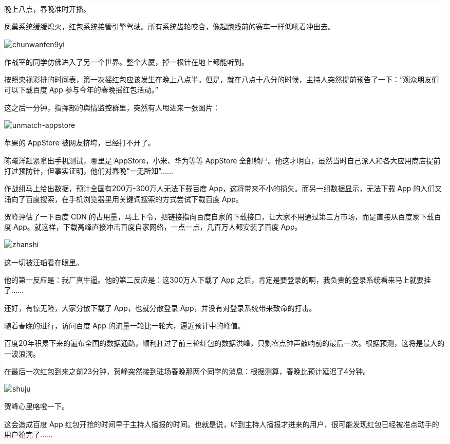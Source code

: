 

晚上八点，春晚准时开播。

 

凤巢系统缓缓熄火，红包系统接管引擎驾驶。所有系统齿轮咬合，像起跑线前的赛车一样低吼着冲出去。

![chunwanfen9yi](https://github.com/guobinhit/cg-blog/blob/master/images/anecdotes/baidu-chunwan-war/chunwanfen9yi.png)

作战室的同学仿佛进入了另一个世界。整个大厦，掉一根针在地上都能听到。

 

按照央视彩排的时间表，第一次摇红包应该发生在晚上八点半。但是，就在八点十八分的时候，主持人突然提前预告了一下：“观众朋友们可以下载百度 App 参与今年的春晚摇红包活动。”

 

这之后一分钟，指挥部的舆情监控群里，突然有人甩进来一张图片：

![unmatch-appstore](https://github.com/guobinhit/cg-blog/blob/master/images/anecdotes/baidu-chunwan-war/unmatch-appstore.png)

苹果的 AppStore 被网友挤垮，已经打不开了。

 

陈曦洋赶紧拿出手机测试，哪里是 AppStore，小米、华为等等 AppStore 全部躺尸。他这才明白，虽然当时自己派人和各大应用商店提前打过预防针，但事实证明，他们对春晚“一无所知”……



作战组马上给出数据，预计全国有200万-300万人无法下载百度 App，这将带来不小的损失。而另一组数据显示，无法下载 App 的人们又涌向了百度搜索，在手机浏览器里用关键词搜索的方式尝试下载百度 App。

 

贺峰评估了一下百度 CDN 的占用量，马上下令，把链接指向百度自家的下载接口，让大家不用通过第三方市场，而是直接从百度家下载百度 App。就这样，下载高峰直接冲击百度自家网络，一点一点，几百万人都安装了百度 App。

![zhanshi](https://github.com/guobinhit/cg-blog/blob/master/images/anecdotes/baidu-chunwan-war/zhanshi.png)

这一切被汪瑫看在眼里。



他的第一反应是：我厂真牛逼。他的第二反应是：这300万人下载了 App 之后，肯定是要登录的啊，我负责的登录系统看来马上就要挂了……

 

还好，有惊无险，大家分散下载了 App，也就分散登录 App，并没有对登录系统带来致命的打击。



随着春晚的进行，访问百度 App 的流量一轮比一轮大，逼近预计中的峰值。

 

百度20年积累下来的遍布全国的数据通路，顺利扛过了前三轮红包的数据洪峰，只剩零点钟声敲响前的最后一次。根据预测，这将是最大的一波浪潮。

 

在最后一次红包到来之前23分钟，贺峰突然接到驻场春晚那两个同学的消息：根据测算，春晚比预计延迟了4分钟。

![shuju](https://github.com/guobinhit/cg-blog/blob/master/images/anecdotes/baidu-chunwan-war/shuju.png)

贺峰心里咯噔一下。

 

这会造成百度 App 红包开抢的时间早于主持人播报的时间。也就是说，听到主持人播报才进来的用户，很可能发现红包已经被准点动手的用户抢完了……
